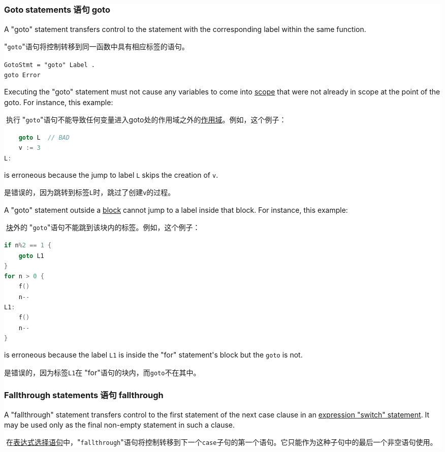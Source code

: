 ### Goto statements 语句 goto

A "goto" statement transfers control to the statement with the corresponding label within the same function.

​	 "`goto`"语句将控制转移到同一函数中具有相应标签的语句。

```
GotoStmt = "goto" Label .
goto Error
```

Executing the "goto" statement must not cause any variables to come into [scope](https://go.dev/ref/spec#Declarations_and_scope) that were not already in scope at the point of the goto. For instance, this example:

​	执行 "`goto`"语句不能导致任何变量进入goto处的作用域之外的[作用域](../DeclarationsAndScope)。例如，这个例子：

```go 
	goto L  // BAD
	v := 3
L:
```

is erroneous because the jump to label `L` skips the creation of `v`.

是错误的，因为跳转到标签`L`时，跳过了创建`v`的过程。

A "goto" statement outside a [block](https://go.dev/ref/spec#Blocks) cannot jump to a label inside that block. For instance, this example:

​	[块](../Blocks)外的 "`goto`"语句不能跳到该块内的标签。例如，这个例子：

```go 
if n%2 == 1 {
	goto L1
}
for n > 0 {
	f()
	n--
L1:
	f()
	n--
}
```

is erroneous because the label `L1` is inside the "for" statement's block but the `goto` is not.

是错误的，因为标签`L1`在 "for"语句的块内，而`goto`不在其中。

### Fallthrough statements 语句 fallthrough

A "fallthrough" statement transfers control to the first statement of the next case clause in an [expression "switch" statement](https://go.dev/ref/spec#Expression_switches). It may be used only as the final non-empty statement in such a clause.

​	在[表达式选择语句](#expression-switches-表达式选择)中，"`fallthrough`"语句将控制转移到下一个`case`子句的第一个语句。它只能作为这种子句中的最后一个非空语句使用。
